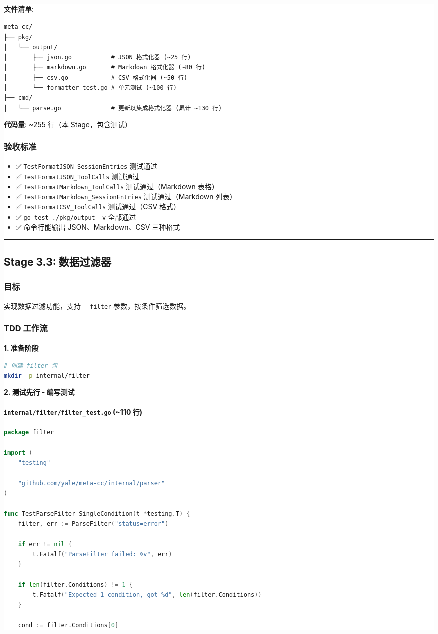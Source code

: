 **文件清单**:
```
meta-cc/
├── pkg/
│   └── output/
│       ├── json.go           # JSON 格式化器 (~25 行)
│       ├── markdown.go       # Markdown 格式化器 (~80 行)
│       ├── csv.go            # CSV 格式化器 (~50 行)
│       └── formatter_test.go # 单元测试 (~100 行)
├── cmd/
│   └── parse.go              # 更新以集成格式化器 (累计 ~130 行)
```

**代码量**: ~255 行（本 Stage，包含测试）

### 验收标准

- ✅ `TestFormatJSON_SessionEntries` 测试通过
- ✅ `TestFormatJSON_ToolCalls` 测试通过
- ✅ `TestFormatMarkdown_ToolCalls` 测试通过（Markdown 表格）
- ✅ `TestFormatMarkdown_SessionEntries` 测试通过（Markdown 列表）
- ✅ `TestFormatCSV_ToolCalls` 测试通过（CSV 格式）
- ✅ `go test ./pkg/output -v` 全部通过
- ✅ 命令行能输出 JSON、Markdown、CSV 三种格式

---

## Stage 3.3: 数据过滤器

### 目标

实现数据过滤功能，支持 `--filter` 参数，按条件筛选数据。

### TDD 工作流

**1. 准备阶段**

```bash
# 创建 filter 包
mkdir -p internal/filter
```

**2. 测试先行 - 编写测试**

#### `internal/filter/filter_test.go` (~110 行)

```go
package filter

import (
	"testing"

	"github.com/yale/meta-cc/internal/parser"
)

func TestParseFilter_SingleCondition(t *testing.T) {
	filter, err := ParseFilter("status=error")

	if err != nil {
		t.Fatalf("ParseFilter failed: %v", err)
	}

	if len(filter.Conditions) != 1 {
		t.Fatalf("Expected 1 condition, got %d", len(filter.Conditions))
	}

	cond := filter.Conditions[0]
```